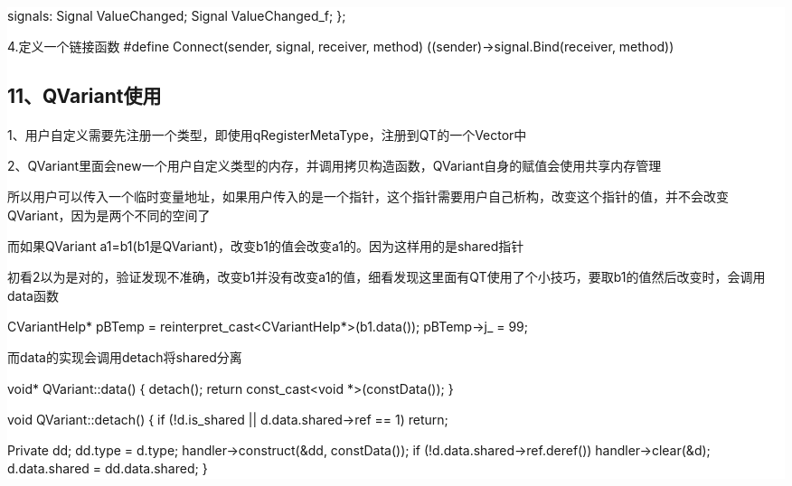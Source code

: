 signals:
   Signal<int> ValueChanged;
   Signal<float> ValueChanged_f;
};

4.定义一个链接函数
\#define Connect(sender, signal, receiver, method) ((sender)->signal.Bind(receiver, method))

## 11、QVariant使用

1、用户自定义需要先注册一个类型，即使用qRegisterMetaType，注册到QT的一个Vector中

2、QVariant里面会new一个用户自定义类型的内存，并调用拷贝构造函数，QVariant自身的赋值会使用共享内存管理

所以用户可以传入一个临时变量地址，如果用户传入的是一个指针，这个指针需要用户自己析构，改变这个指针的值，并不会改变QVariant，因为是两个不同的空间了

而如果QVariant a1=b1(b1是QVariant)，改变b1的值会改变a1的。因为这样用的是shared指针

初看2以为是对的，验证发现不准确，改变b1并没有改变a1的值，细看发现这里面有QT使用了个小技巧，要取b1的值然后改变时，会调用data函数

CVariantHelp* pBTemp =  reinterpret_cast<CVariantHelp*>(b1.data());
pBTemp->j_ = 99;

而data的实现会调用detach将shared分离

void* QVariant::data()
{
  detach();
  return const_cast<void *>(constData());
}

void QVariant::detach()
{
  if (!d.is_shared || d.data.shared->ref == 1)
    return;


  Private dd;
  dd.type = d.type;
  handler->construct(&dd, constData());
  if (!d.data.shared->ref.deref())
    handler->clear(&d);
  d.data.shared = dd.data.shared;
}